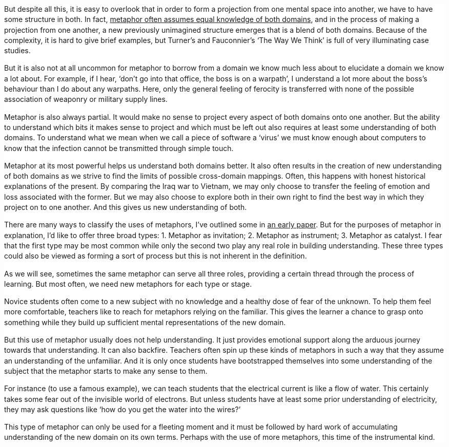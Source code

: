 But despite all this, it is easy to overlook that in order to form a projection from one mental space into another, we have to have some structure in both. In fact, [metaphor often assumes equal knowledge of both domains](https://medium.com/metaphor-hacker/fruit-loops-and-metaphors-metaphors-are-not-about-explaining-the-abstract-through-concrete-but-4e0209dd70b6), and in the process of making a projection from one another, a new previously unimagined structure emerges that is a blend of both domains. Because of the complexity, it is hard to give brief examples, but Turner’s and Fauconnier’s ‘The Way We Think’ is full of very illuminating case studies.

But it is also not at all uncommon for metaphor to borrow from a domain we know much less about to elucidate a domain we know a lot about. For example, if I hear, ‘don’t go into that office, the boss is on a warpath’, I understand a lot more about the boss’s behaviour than I do about any warpaths. Here, only the general feeling of ferocity is transferred with none of the possible association of weaponry or military supply lines.

Metaphor is also always partial. It would make no sense to project every aspect of both domains onto one another. But the ability to understand which bits it makes sense to project and which must be left out also requires at least some understanding of both domains. To understand what we mean when we call a piece of software a ‘virus’ we must know enough about computers to know that the infection cannot be transmitted through simple touch.

Metaphor at its most powerful helps us understand both domains better. It also often results in the creation of new understanding of both domains as we strive to find the limits of possible cross-domain mappings. Often, this happens with honest historical explanations of the present. By comparing the Iraq war to Vietnam, we may only choose to transfer the feeling of emotion and loss associated with the former. But we may also choose to explore both in their own right to find the best way in which they project on to one another. And this gives us new understanding of both.

There are many ways to classify the uses of metaphors, I’ve outlined some in [an early paper](http://metaphorhacker.techczech.net/2013/04/how-we-use-metaphors/). But for the purposes of metaphor in explanation, I’d like to offer three broad types: 1. Metaphor as invitation; 2. Metaphor as instrument; 3. Metaphor as catalyst. I fear that the first type may be most common while only the second two play any real role in building understanding. These three types could also be viewed as forming a sort of process but this is not inherent in the definition.

As we will see, sometimes the same metaphor can serve all three roles, providing a certain thread through the process of learning. But most often, we need new metaphors for each type or stage.

Novice students often come to a new subject with no knowledge and a healthy dose of fear of the unknown. To help them feel more comfortable, teachers like to reach for metaphors relying on the familiar. This gives the learner a chance to grasp onto something while they build up sufficient mental representations of the new domain.

But this use of metaphor usually does not help understanding. It just provides emotional support along the arduous journey towards that understanding. It can also backfire. Teachers often spin up these kinds of metaphors in such a way that they assume an understanding of the unfamiliar. And it is only once students have bootstrapped themselves into some understanding of the subject that the metaphor starts to make any sense to them.

For instance (to use a famous example), we can teach students that the electrical current is like a flow of water. This certainly takes some fear out of the invisible world of electrons. But unless students have at least some prior understanding of electricity, they may ask questions like ‘how do you get the water into the wires?’

This type of metaphor can only be used for a fleeting moment and it must be followed by hard work of accumulating understanding of the new domain on its own terms. Perhaps with the use of more metaphors, this time of the instrumental kind.
